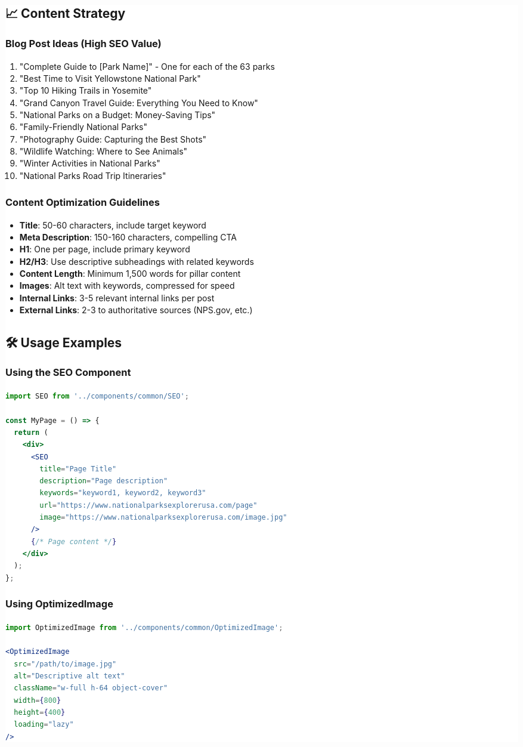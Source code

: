 ## 📈 Content Strategy

### Blog Post Ideas (High SEO Value)
1. "Complete Guide to [Park Name]" - One for each of the 63 parks
2. "Best Time to Visit Yellowstone National Park"
3. "Top 10 Hiking Trails in Yosemite"
4. "Grand Canyon Travel Guide: Everything You Need to Know"
5. "National Parks on a Budget: Money-Saving Tips"
6. "Family-Friendly National Parks"
7. "Photography Guide: Capturing the Best Shots"
8. "Wildlife Watching: Where to See Animals"
9. "Winter Activities in National Parks"
10. "National Parks Road Trip Itineraries"

### Content Optimization Guidelines
- **Title**: 50-60 characters, include target keyword
- **Meta Description**: 150-160 characters, compelling CTA
- **H1**: One per page, include primary keyword
- **H2/H3**: Use descriptive subheadings with related keywords
- **Content Length**: Minimum 1,500 words for pillar content
- **Images**: Alt text with keywords, compressed for speed
- **Internal Links**: 3-5 relevant internal links per post
- **External Links**: 2-3 to authoritative sources (NPS.gov, etc.)

## 🛠️ Usage Examples

### Using the SEO Component
```jsx
import SEO from '../components/common/SEO';

const MyPage = () => {
  return (
    <div>
      <SEO
        title="Page Title"
        description="Page description"
        keywords="keyword1, keyword2, keyword3"
        url="https://www.nationalparksexplorerusa.com/page"
        image="https://www.nationalparksexplorerusa.com/image.jpg"
      />
      {/* Page content */}
    </div>
  );
};
```

### Using OptimizedImage
```jsx
import OptimizedImage from '../components/common/OptimizedImage';

<OptimizedImage
  src="/path/to/image.jpg"
  alt="Descriptive alt text"
  className="w-full h-64 object-cover"
  width={800}
  height={400}
  loading="lazy"
/>
```
